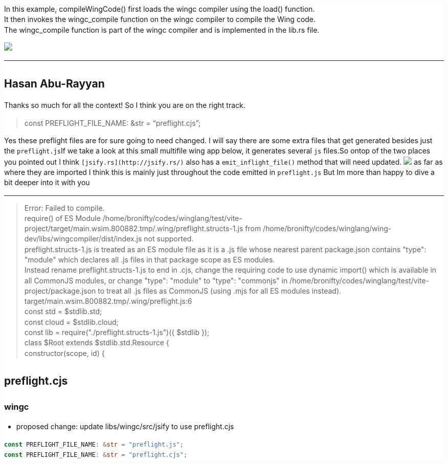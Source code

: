 In this example, compileWingCode() first loads the wingc compiler using the load() function. It then invokes the wingc_compile function on the wingc compiler to compile the Wing code. The wingc_compile function is part of the wingc compiler and is implemented in the lib.rs file.

![](./wing-compiler3.png)



-----

## Hasan Abu-Rayyan
Thanks so much for all the context! So I think you are on the right track.  

> const PREFLIGHT_FILE_NAME: &str = “preflight.cjs”;

Yes these preflight files are for sure going to need changed. I will say there are some extra files that get generated besides just the `preflight.js`If we take a look at this small multifile wing app below, it generates several `js` files.So ontop of the two places you pointed out I think `[jsify.rs](http://jsify.rs/)` also has a `emit_inflight_file()` method that will need updated.
![](./image.png)
as far as where they are imported I think this is mainly just throughout the code emitted in `preflight.js` But Im more than happy to dive a bit deeper into it with you

-----


> Error: Failed to compile.  
require() of ES Module /home/bronifty/codes/winglang/test/vite-project/target/main.wsim.800882.tmp/.wing/preflight.structs-1.js from /home/bronifty/codes/winglang/wing-dev/libs/wingcompiler/dist/index.js not supported.  
preflight.structs-1.js is treated as an ES module file as it is a .js file whose nearest parent package.json contains "type": "module" which declares all .js files in that package scope as ES modules.  
Instead rename preflight.structs-1.js to end in .cjs, change the requiring code to use dynamic import() which is available in all CommonJS modules, or change "type": "module" to "type": "commonjs" in /home/bronifty/codes/winglang/test/vite-project/package.json to treat all .js files as CommonJS (using .mjs for all ES modules instead).  
target/main.wsim.800882.tmp/.wing/preflight.js:6  
const std = $stdlib.std;  
const cloud = $stdlib.cloud;  
const lib = require("./preflight.structs-1.js")({ $stdlib });  
class $Root extends $stdlib.std.Resource {  
constructor(scope, id) {


## preflight.cjs
### wingc
- proposed change: update libs/wingc/src/jsify to use preflight.cjs
```rust
const PREFLIGHT_FILE_NAME: &str = "preflight.js";
const PREFLIGHT_FILE_NAME: &str = "preflight.cjs";
```
